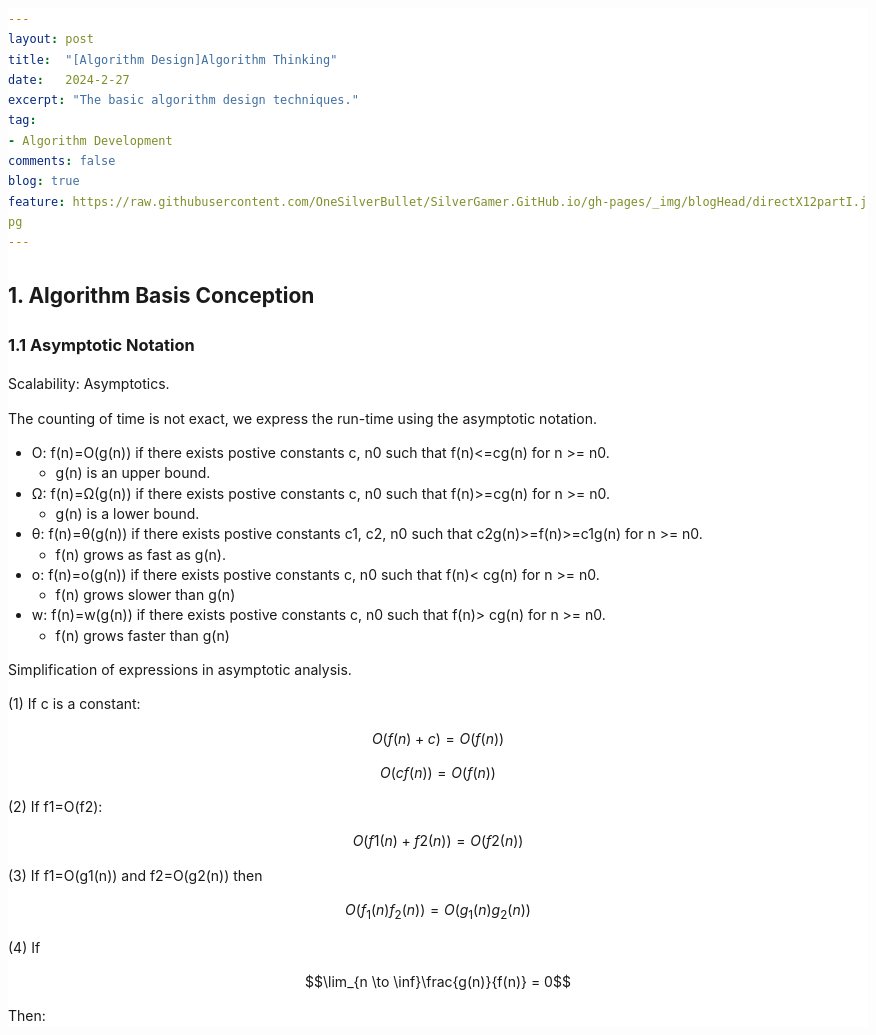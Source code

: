 ```yaml
---
layout: post
title:  "[Algorithm Design]Algorithm Thinking"
date:   2024-2-27
excerpt: "The basic algorithm design techniques."
tag:
- Algorithm Development
comments: false
blog: true
feature: https://raw.githubusercontent.com/OneSilverBullet/SilverGamer.GitHub.io/gh-pages/_img/blogHead/directX12partI.jpg
---
```


## 1. Algorithm Basis Conception

### 1.1 Asymptotic Notation

Scalability: Asymptotics.

The counting of time is not exact, we express the run-time using the asymptotic notation.
* O: f(n)=O(g(n)) if there exists postive constants c, n0 such that f(n)<=cg(n) for n >= n0.
    * g(n) is an upper bound.
* Ω: f(n)=Ω(g(n)) if there exists postive constants c, n0 such that f(n)>=cg(n) for n >= n0.
    * g(n) is a lower bound.
* θ: f(n)=θ(g(n)) if there exists postive constants c1, c2, n0 such that c2g(n)>=f(n)>=c1g(n) for n >= n0.
    * f(n) grows as fast as g(n).
* o: f(n)=o(g(n)) if there exists postive constants c, n0 such that f(n)< cg(n) for n >= n0.
    * f(n) grows slower than g(n)
* w: f(n)=w(g(n)) if there exists postive constants c, n0 such that f(n)> cg(n) for n >= n0.
    * f(n) grows faster than g(n)

Simplification of expressions in asymptotic analysis.

(1) If c is a constant:

$$O(f(n) + c) = O(f(n))$$

$$O(cf(n)) = O(f(n))$$

(2) If f1=O(f2):

$$O(f1(n) + f2(n)) = O(f2(n))$$

(3) If f1=O(g1(n)) and f2=O(g2(n)) then

$$O(f_1(n)f_2(n))= O(g_1(n)g_2(n))$$

(4) If 

$$\lim_{n \to \inf}\frac{g(n)}{f(n)} = 0$$

Then:
